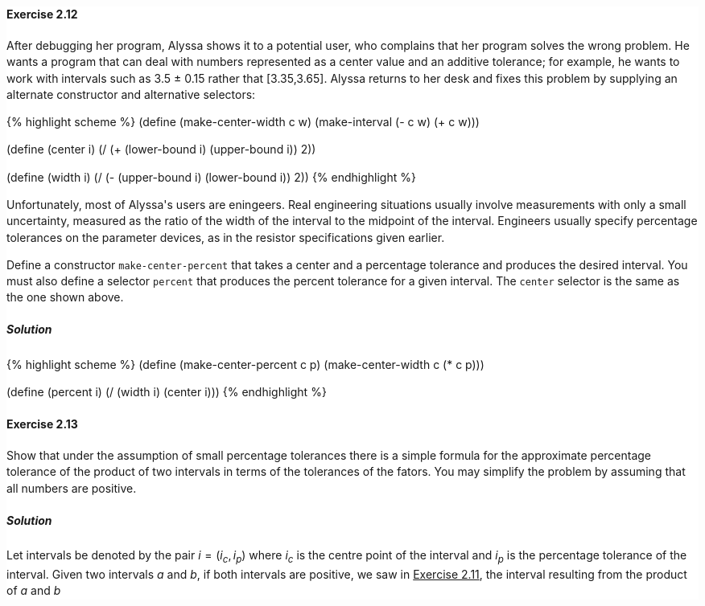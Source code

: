 <a name="Ex2.12"> </a>
#### Exercise 2.12
After debugging her program, Alyssa shows it to a potential user, who
complains that her program solves the wrong problem. He wants a
program that can deal with numbers represented as a center value and
an additive tolerance; for example, he wants to work with intervals
such as 3.5 &plusmn; 0.15 rather that \[3.35,3.65\]. Alyssa returns to
her desk and fixes this problem by supplying an alternate constructor
and alternative selectors:

{% highlight scheme %}
(define (make-center-width c w)
    (make-interval (- c w) (+ c w)))

(define (center i)
    (/ (+ (lower-bound i) (upper-bound i)) 2))

(define (width i)
    (/ (- (upper-bound i) (lower-bound i)) 2))
{% endhighlight %}

Unfortunately, most of Alyssa's users are eningeers. Real engineering
situations usually involve measurements with only a small uncertainty,
measured as the ratio of the width of the interval to the midpoint of
the interval. Engineers usually specify percentage tolerances on the
parameter devices, as in the resistor specifications given earlier.

Define  a constructor `make-center-percent` that takes a center and a
percentage tolerance and produces the desired interval. You must also
define a selector `percent` that produces the percent tolerance for a
given interval. The `center` selector is the same as the one shown
above.

##### Solution

{% highlight scheme %}
(define (make-center-percent c p)
    (make-center-width c (* c p)))

(define (percent i)
    (/ (width i) (center i)))
{% endhighlight %}

<a name="Ex2.13"> </a>
#### Exercise 2.13
Show that under the assumption of small percentage tolerances there is
a simple formula for the approximate percentage tolerance of the
product of two intervals in terms of the tolerances of the fators. You
may simplify the problem by assuming that all numbers are positive.

##### Solution
Let intervals be denoted by the pair $i=(i_c,i_p)$ where $i_c$ is the
centre point of the interval and $i_p$ is the percentage tolerance of
the interval. Given two intervals $a$ and $b$, if both intervals are
positive, we saw in [Exercise 2.11](#Ex2.11), the interval resulting
from the product of $a$ and $b$
